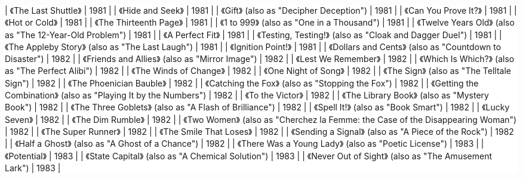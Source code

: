 | 《The Last Shuttle》                                                                        |          1981          |
| 《Hide and Seek》                                                                           |          1981          |
| 《Gift》 (also as "Decipher Deception")                                                     |          1981          |
| 《Can You Prove It?》                                                                       |          1981          |
| 《Hot or Cold》                                                                             |          1981          |
| 《The Thirteenth Page》                                                                     |          1981          |
| 《1 to 999》 (also as "One in a Thousand")                                                  |          1981          |
| 《Twelve Years Old》 (also as "The 12-Year-Old Problem")                                    |          1981          |
| 《A Perfect Fit》                                                                           |          1981          |
| 《Testing, Testing!》 (also as "Cloak and Dagger Duel")                                     |          1981          |
| 《The Appleby Story》 (also as "The Last Laugh")                                            |          1981          |
| 《Ignition Point!》                                                                         |          1981          |
| 《Dollars and Cents》 (also as "Countdown to Disaster")                                     |          1982          |
| 《Friends and Allies》 (also as "Mirror Image")                                             |          1982          |
| 《Lest We Remember》                                                                        |          1982          |
| 《Which Is Which?》 (also as "The Perfect Alibi")                                           |          1982          |
| 《The Winds of Change》                                                                     |          1982          |
| 《One Night of Song》                                                                       |          1982          |
| 《The Sign》 (also as "The Telltale Sign")                                                  |          1982          |
| 《The Phoenician Bauble》                                                                   |          1982          |
| 《Catching the Fox》 (also as "Stopping the Fox")                                           |          1982          |
| 《Getting the Combination》 (also as "Playing It by the Numbers")                           |          1982          |
| 《To the Victor》                                                                           |          1982          |
| 《The Library Book》 (also as "Mystery Book")                                               |          1982          |
| 《The Three Goblets》 (also as "A Flash of Brilliance")                                     |          1982          |
| 《Spell It!》 (also as "Book Smart")                                                        |          1982          |
| 《Lucky Seven》                                                                             |          1982          |
| 《The Dim Rumble》                                                                          |          1982          |
| 《Two Women》 (also as "Cherchez la Femme: the Case of the Disappearing Woman")             |          1982          |
| 《The Super Runner》                                                                        |          1982          |
| 《The Smile That Loses》                                                                    |          1982          |
| 《Sending a Signal》 (also as "A Piece of the Rock")                                        |          1982          |
| 《Half a Ghost》 (also as "A Ghost of a Chance")                                            |          1982          |
| 《There Was a Young Lady》 (also as "Poetic License")                                       |          1983          |
| 《Potential》                                                                               |          1983          |
| 《State Capital》 (also as "A Chemical Solution")                                           |          1983          |
| 《Never Out of Sight》 (also as "The Amusement Lark")                                       |          1983          |
